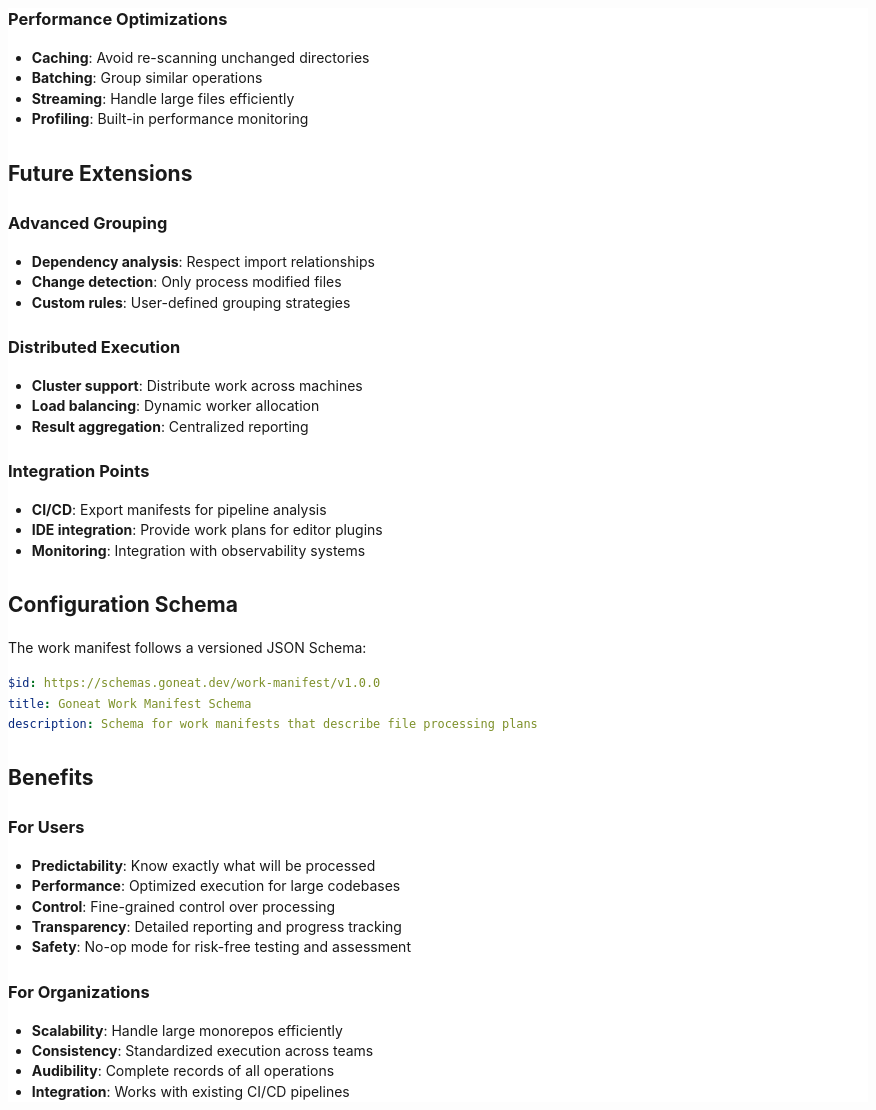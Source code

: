 ### Performance Optimizations

- **Caching**: Avoid re-scanning unchanged directories
- **Batching**: Group similar operations
- **Streaming**: Handle large files efficiently
- **Profiling**: Built-in performance monitoring

## Future Extensions

### Advanced Grouping

- **Dependency analysis**: Respect import relationships
- **Change detection**: Only process modified files
- **Custom rules**: User-defined grouping strategies

### Distributed Execution

- **Cluster support**: Distribute work across machines
- **Load balancing**: Dynamic worker allocation
- **Result aggregation**: Centralized reporting

### Integration Points

- **CI/CD**: Export manifests for pipeline analysis
- **IDE integration**: Provide work plans for editor plugins
- **Monitoring**: Integration with observability systems

## Configuration Schema

The work manifest follows a versioned JSON Schema:

```yaml
$id: https://schemas.goneat.dev/work-manifest/v1.0.0
title: Goneat Work Manifest Schema
description: Schema for work manifests that describe file processing plans
```

## Benefits

### For Users

- **Predictability**: Know exactly what will be processed
- **Performance**: Optimized execution for large codebases
- **Control**: Fine-grained control over processing
- **Transparency**: Detailed reporting and progress tracking
- **Safety**: No-op mode for risk-free testing and assessment

### For Organizations

- **Scalability**: Handle large monorepos efficiently
- **Consistency**: Standardized execution across teams
- **Audibility**: Complete records of all operations
- **Integration**: Works with existing CI/CD pipelines
